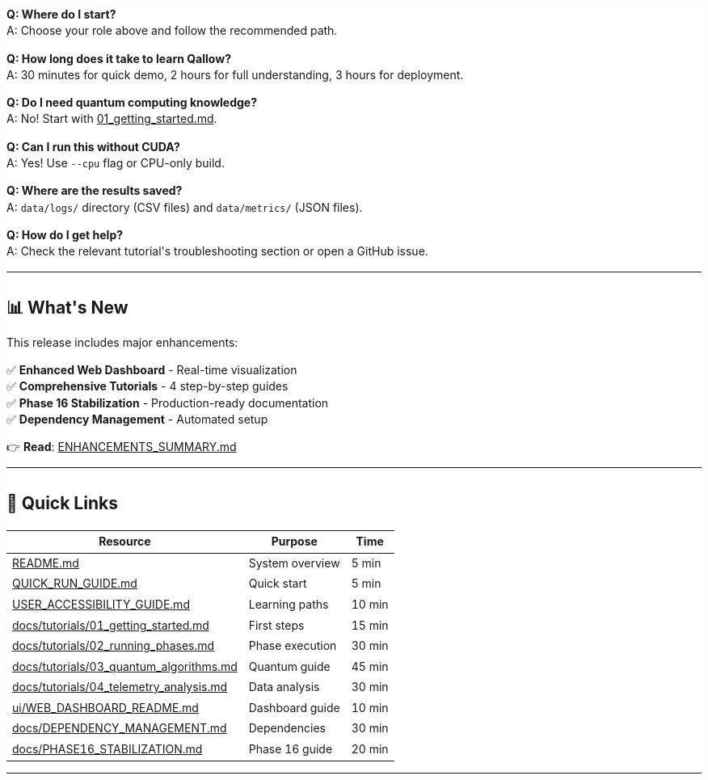 **Q: Where do I start?**  
A: Choose your role above and follow the recommended path.

**Q: How long does it take to learn Qallow?**  
A: 30 minutes for quick demo, 2 hours for full understanding, 3 hours for deployment.

**Q: Do I need quantum computing knowledge?**  
A: No! Start with [01_getting_started.md](docs/tutorials/01_getting_started.md).

**Q: Can I run this without CUDA?**  
A: Yes! Use `--cpu` flag or CPU-only build.

**Q: Where are the results saved?**  
A: `data/logs/` directory (CSV files) and `data/metrics/` (JSON files).

**Q: How do I get help?**  
A: Check the relevant tutorial's troubleshooting section or open a GitHub issue.

---

## 📊 What's New

This release includes major enhancements:

✅ **Enhanced Web Dashboard** - Real-time visualization  
✅ **Comprehensive Tutorials** - 4 step-by-step guides  
✅ **Phase 16 Stabilization** - Production-ready documentation  
✅ **Dependency Management** - Automated setup  

👉 **Read**: [ENHANCEMENTS_SUMMARY.md](ENHANCEMENTS_SUMMARY.md)

---

## 🔗 Quick Links

| Resource | Purpose | Time |
|----------|---------|------|
| [README.md](README.md) | System overview | 5 min |
| [QUICK_RUN_GUIDE.md](QUICK_RUN_GUIDE.md) | Quick start | 5 min |
| [USER_ACCESSIBILITY_GUIDE.md](USER_ACCESSIBILITY_GUIDE.md) | Learning paths | 10 min |
| [docs/tutorials/01_getting_started.md](docs/tutorials/01_getting_started.md) | First steps | 15 min |
| [docs/tutorials/02_running_phases.md](docs/tutorials/02_running_phases.md) | Phase execution | 30 min |
| [docs/tutorials/03_quantum_algorithms.md](docs/tutorials/03_quantum_algorithms.md) | Quantum guide | 45 min |
| [docs/tutorials/04_telemetry_analysis.md](docs/tutorials/04_telemetry_analysis.md) | Data analysis | 30 min |
| [ui/WEB_DASHBOARD_README.md](ui/WEB_DASHBOARD_README.md) | Dashboard guide | 10 min |
| [docs/DEPENDENCY_MANAGEMENT.md](docs/DEPENDENCY_MANAGEMENT.md) | Dependencies | 30 min |
| [docs/PHASE16_STABILIZATION.md](docs/PHASE16_STABILIZATION.md) | Phase 16 guide | 20 min |

---